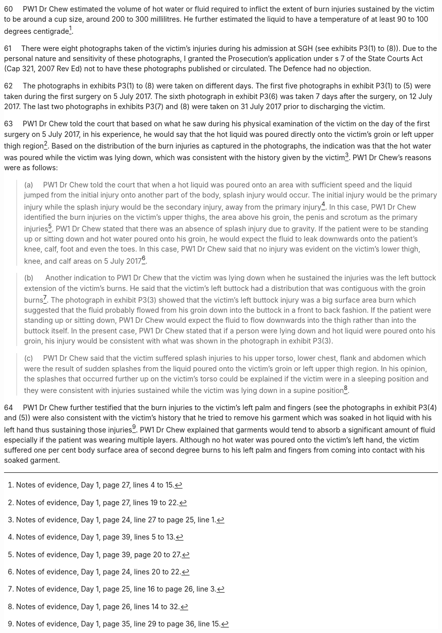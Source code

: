 60     PW1 Dr Chew estimated the volume of hot water or fluid required to inflict the extent of burn injuries sustained by the victim to be around a cup size, around 200 to 300 millilitres. He further estimated the liquid to have a temperature of at least 90 to 100 degrees centigrade[^14].

61     There were eight photographs taken of the victim’s injuries during his admission at SGH (see exhibits P3(1) to (8)). Due to the personal nature and sensitivity of these photographs, I granted the Prosecution’s application under s 7 of the State Courts Act (Cap 321, 2007 Rev Ed) not to have these photographs published or circulated. The Defence had no objection.

62     The photographs in exhibits P3(1) to (8) were taken on different days. The first five photographs in exhibit P3(1) to (5) were taken during the first surgery on 5 July 2017. The sixth photograph in exhibit P3(6) was taken 7 days after the surgery, on 12 July 2017. The last two photographs in exhibits P3(7) and (8) were taken on 31 July 2017 prior to discharging the victim.

63     PW1 Dr Chew told the court that based on what he saw during his physical examination of the victim on the day of the first surgery on 5 July 2017, in his experience, he would say that the hot liquid was poured directly onto the victim’s groin or left upper thigh region[^15]. Based on the distribution of the burn injuries as captured in the photographs, the indication was that the hot water was poured while the victim was lying down, which was consistent with the history given by the victim[^16]. PW1 Dr Chew’s reasons were as follows:

> (a)     PW1 Dr Chew told the court that when a hot liquid was poured onto an area with sufficient speed and the liquid jumped from the initial injury onto another part of the body, splash injury would occur. The initial injury would be the primary injury while the splash injury would be the secondary injury, away from the primary injury[^17]. In this case, PW1 Dr Chew identified the burn injuries on the victim’s upper thighs, the area above his groin, the penis and scrotum as the primary injuries[^18]. PW1 Dr Chew stated that there was an absence of splash injury due to gravity. If the patient were to be standing up or sitting down and hot water poured onto his groin, he would expect the fluid to leak downwards onto the patient’s knee, calf, foot and even the toes. In this case, PW1 Dr Chew said that no injury was evident on the victim’s lower thigh, knee, and calf areas on 5 July 2017[^19].

> (b)      Another indication to PW1 Dr Chew that the victim was lying down when he sustained the injuries was the left buttock extension of the victim’s burns. He said that the victim’s left buttock had a distribution that was contiguous with the groin burns[^20]. The photograph in exhibit P3(3) showed that the victim’s left buttock injury was a big surface area burn which suggested that the fluid probably flowed from his groin down into the buttock in a front to back fashion. If the patient were standing up or sitting down, PW1 Dr Chew would expect the fluid to flow downwards into the thigh rather than into the buttock itself. In the present case, PW1 Dr Chew stated that if a person were lying down and hot liquid were poured onto his groin, his injury would be consistent with what was shown in the photograph in exhibit P3(3).

> (c)     PW1 Dr Chew said that the victim suffered splash injuries to his upper torso, lower chest, flank and abdomen which were the result of sudden splashes from the liquid poured onto the victim’s groin or left upper thigh region. In his opinion, the splashes that occurred further up on the victim’s torso could be explained if the victim were in a sleeping position and they were consistent with injuries sustained while the victim was lying down in a supine position[^21].

64     PW1 Dr Chew further testified that the burn injuries to the victim’s left palm and fingers (see the photographs in exhibit P3(4) and (5)) were also consistent with the victim’s history that he tried to remove his garment which was soaked in hot liquid with his left hand thus sustaining those injuries[^22]. PW1 Dr Chew explained that garments would tend to absorb a significant amount of fluid especially if the patient was wearing multiple layers. Although no hot water was poured onto the victim’s left hand, the victim suffered one per cent body surface area of second degree burns to his left palm and fingers from coming into contact with his soaked garment.


[^1]: Notes of evidence, Day 4, page 99, line 31 to page 100, line 2.
[^2]: Notes of evidence, Day 3, page 39, line 23 to page 40, line 3.
[^3]: Notes of evidence, Day 2, page 29, lines 4 to 19.
[^4]: Notes of evidence, Day 2, page 28, lines 25 to 32.
[^5]: Notes of evidence, Day 2, page 44, lines 9 to 12.
[^6]: Notes of evidence, Day 2, page 44, lines 16 to 18 and Day 2, page 78, line 31 to page 79, line 4.
[^7]: Notes of evidence, Day 4, page 32, line 28.
[^8]: Notes of evidence, Day 4, page 34, line 3.
[^9]: Notes of evidence, Day 4, page 62, lines 18 to 21.
[^10]: Notes of evidence, Day 5, page 32, lines 6 to 11.
[^11]: Notes of evidence, Day 3, page 54, line 11 to page 55, line 24.
[^12]: Notes of evidence, Day 1, page 29, lines 9 to 14.
[^13]: Notes of evidence, Day 1, page 15, line 1 and page 23, lines 7 to 10.
[^14]: Notes of evidence, Day 1, page 27, lines 4 to 15.
[^15]: Notes of evidence, Day 1, page 27, lines 19 to 22.
[^16]: Notes of evidence, Day 1, page 24, line 27 to page 25, line 1.
[^17]: Notes of evidence, Day 1, page 39, lines 5 to 13.
[^18]: Notes of evidence, Day 1, page 39, page 20 to 27.
[^19]: Notes of evidence, Day 1, page 24, lines 20 to 22.
[^20]: Notes of evidence, Day 1, page 25, line 16 to page 26, line 3.
[^21]: Notes of evidence, Day 1, page 26, lines 14 to 32.
[^22]: Notes of evidence, Day 1, page 35, line 29 to page 36, line 15.
[^23]: Notes of evidence, Day 1, page 41, line 18 to page 43, line 9.
[^24]: Notes of evidence, Day 1, page 46, lines 12 to 15.
[^25]: Notes of evidence, Day 1, page 47, line 28 to page 48, line 6.
[^26]: Notes of evidence, Day 1, page 48, lines 13 to 17.
[^27]: Notes of evidence, Day 1, page 54, lines 4 to 6.
[^28]: Notes of evidence, Day 1, page 56, lines 6 to 9.
[^29]: Notes of evidence, Day 1, page 53, line 29 to page 54 line 22.
[^30]: Notes of evidence, Day 1, page 54, lines 26 to 30.
[^31]: Notes of evidence, Day 1, page 55, lines 2 to 8.
[^32]: Notes of evidence, Day 1, page 70, lines 13 to 23.
[^33]: Notes of evidence, Day 1, page 87, lines 2 to 4.
[^34]: Notes of evidence, Day 1, page 87, lines 5 to 16.
[^35]: Notes of evidence, Day 4, page 106, lines 24 to 32.
[^36]: Notes of evidence, Day 3, page 2, line 10 to page 3, line 28.
[^37]: Notes of evidence, Day 3, page 61, lines 6 to 12.
[^38]: Notes of evidence, Day 1, page 52, lines 6 to 7.
[^39]: Notes of evidence, day 4, page 107, lines 7 to 10.
[^40]: Notes of evidence, day 4, page 72, lines 15 to 27.
[^41]: Notes of evidence, day 4, page 15, lines 9 to 18.
[^42]: Notes of evidence, Day 1, page 85, line 18 to page 86, line 11.
[^43]: Notes of evidence, Day 5, page 16, lines 19 to 24.
[^44]: Notes of evidence, Day 1, page 31, lines 4 to 19.
[^45]: Notes of evidence, Day 1, page 34, lines 6 to 14.
[^46]: Notes of evidence, Day 2, page 80, line 25 to 31.
[^47]: Notes of evidence, Day 2, page 62, lines 10 to 25.
[^48]: Notes of evidence, Day 3, page 57, lines 25 to 32.
[^49]: Notes of evidence, Day 2, page 7, lines 1 to 3.
[^50]: Notes of evidence, Day 3, page 14, line 30 to page 16, line 13.
[^51]: Notes of evidence, day 3, page 17, lines 11 to 21.
[^52]: Notes of evidence, Day 4, page 68, lines 21 to 29
[^53]: Notes of evidence, Day 3, page 24, lines 8 to 14.
[^54]: Notes of evidence, Day 3, page 18, lines 24 to 30.
[^55]: Notes of evidence, Day 4, page 1, lines 15 to 32.
[^56]: Notes of evidence, Day 4, page 116, lines 15 t0 19.
[^57]: Notes of evidence, Day 4, page 116, line 30 to page 117, line 7.
[^58]: Notes of evidence, Day 4, page 120, line 1 to 10.
[^59]: Notes of evidence, Day 5, page 12, lines 15 to 25.
[^60]: Notes of evidence, Day 5, page 11, lines 30 to 32 and page 12, lines 5 to 12.
[^61]: Notes of evidence, Day 5, page 12, lines 26 to 28.
[^62]: Notes of evidence, Day 4, page 26, lines 11 and 12.
[^63]: Notes of evidence, Day 4, page 88, lines 3 to 5.
[^64]: Notes of evidence, Day 4, page 88, line 15.
[^65]: The accused’s statement at exhibit D1, page 2 at \[2\]
[^66]: Notes of evidence, Day 1, page 45, lines 9 to 20.
[^67]: Notes of evidence, Day 4, page 95, line 20 to page 96, line 1.
[^68]: Notes of evidence, Day 5, page 52, line 24 to page 53, line 2.
[^69]: Prosecution’s end of trial submissions, \[q\] at pages 37 and 38.
[^70]: Notes of evidence, Day 4, page 34, lines 9 to 19.
[^71]: Notes of evidence, Day 2, page 41, lines 25 to 28.
[^72]: Notes of evidence, Day 3, page 17, lines 11 to 21.
[^73]: Notes of evidence, Day 4, page 71, lines 2 to 8.
[^74]: Notes of evidence, Day 3, page 17, lines 22 to 31.
[^75]: Notes of evidence, Day 4, page 71, lines 9 to 14.
[^76]: Notes of evidence, Day 2, page 48, lines 29 to 31, Day 5, page 26, lines 2 to 22.
[^77]: Notes of evidence, Day 4, page 78, lines 19 to 32
[^78]: Notes of evidence, Day 2, page 51, lines 12 to 16.
[^79]: Notes of evidence, Day 5, page 32, lines 6 to 11.
[^80]: Prosecution’s end of trial submissions, page 38, \[37(r)\].
[^81]: Notes of evidence, Day 4, page 62, line 32 to page 63, line 5.
[^82]: Notes of evidence, Day 5, page 21, lines 2 to 13.
[^83]: Notes of evidence, Day 3, page 38, lines 13 to 31.
[^84]: Notes of evidence, day 1, page 10, lines 25 and 26.
[^85]: Notes of evidence, Day 1, page 17, lines 5 to 16.
[^86]: Notes of evidence, Day 1, page 23, lines 6 to 10.
[^87]: Notes of evidence, Day 1, page 14, line 23 to page 15 line 6.
[^88]: Notes of evidence, Day 1, page 72, lines 14 to 21.
